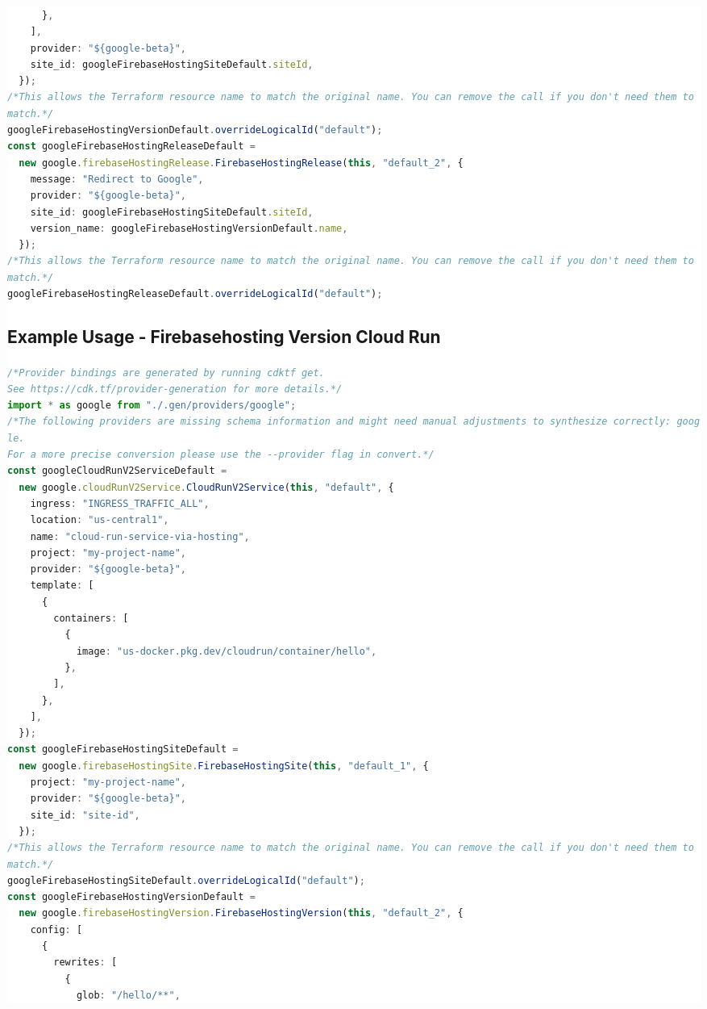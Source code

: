 ```typescript
      },
    ],
    provider: "${google-beta}",
    site_id: googleFirebaseHostingSiteDefault.siteId,
  });
/*This allows the Terraform resource name to match the original name. You can remove the call if you don't need them to match.*/
googleFirebaseHostingVersionDefault.overrideLogicalId("default");
const googleFirebaseHostingReleaseDefault =
  new google.firebaseHostingRelease.FirebaseHostingRelease(this, "default_2", {
    message: "Redirect to Google",
    provider: "${google-beta}",
    site_id: googleFirebaseHostingSiteDefault.siteId,
    version_name: googleFirebaseHostingVersionDefault.name,
  });
/*This allows the Terraform resource name to match the original name. You can remove the call if you don't need them to match.*/
googleFirebaseHostingReleaseDefault.overrideLogicalId("default");

```

## Example Usage - Firebasehosting Version Cloud Run

```typescript
/*Provider bindings are generated by running cdktf get.
See https://cdk.tf/provider-generation for more details.*/
import * as google from "./.gen/providers/google";
/*The following providers are missing schema information and might need manual adjustments to synthesize correctly: google.
For a more precise conversion please use the --provider flag in convert.*/
const googleCloudRunV2ServiceDefault =
  new google.cloudRunV2Service.CloudRunV2Service(this, "default", {
    ingress: "INGRESS_TRAFFIC_ALL",
    location: "us-central1",
    name: "cloud-run-service-via-hosting",
    project: "my-project-name",
    provider: "${google-beta}",
    template: [
      {
        containers: [
          {
            image: "us-docker.pkg.dev/cloudrun/container/hello",
          },
        ],
      },
    ],
  });
const googleFirebaseHostingSiteDefault =
  new google.firebaseHostingSite.FirebaseHostingSite(this, "default_1", {
    project: "my-project-name",
    provider: "${google-beta}",
    site_id: "site-id",
  });
/*This allows the Terraform resource name to match the original name. You can remove the call if you don't need them to match.*/
googleFirebaseHostingSiteDefault.overrideLogicalId("default");
const googleFirebaseHostingVersionDefault =
  new google.firebaseHostingVersion.FirebaseHostingVersion(this, "default_2", {
    config: [
      {
        rewrites: [
          {
            glob: "/hello/**",
```